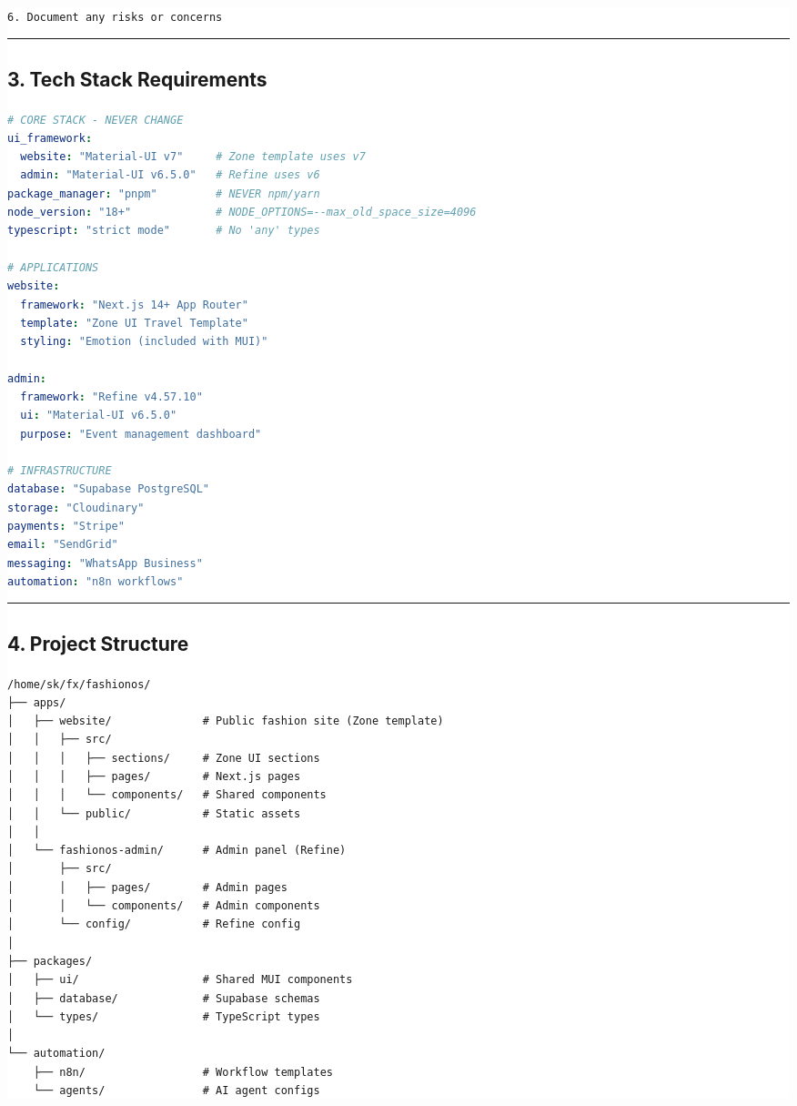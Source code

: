 ```
6. Document any risks or concerns
```

---

## 3. Tech Stack Requirements

```yaml
# CORE STACK - NEVER CHANGE
ui_framework: 
  website: "Material-UI v7"     # Zone template uses v7
  admin: "Material-UI v6.5.0"   # Refine uses v6
package_manager: "pnpm"         # NEVER npm/yarn
node_version: "18+"             # NODE_OPTIONS=--max_old_space_size=4096
typescript: "strict mode"       # No 'any' types

# APPLICATIONS
website: 
  framework: "Next.js 14+ App Router"
  template: "Zone UI Travel Template"
  styling: "Emotion (included with MUI)"
  
admin:
  framework: "Refine v4.57.10"
  ui: "Material-UI v6.5.0"
  purpose: "Event management dashboard"

# INFRASTRUCTURE
database: "Supabase PostgreSQL"
storage: "Cloudinary"
payments: "Stripe"
email: "SendGrid"
messaging: "WhatsApp Business"
automation: "n8n workflows"
```

---

## 4. Project Structure

```
/home/sk/fx/fashionos/
├── apps/
│   ├── website/              # Public fashion site (Zone template)
│   │   ├── src/
│   │   │   ├── sections/     # Zone UI sections
│   │   │   ├── pages/        # Next.js pages
│   │   │   └── components/   # Shared components
│   │   └── public/           # Static assets
│   │
│   └── fashionos-admin/      # Admin panel (Refine)
│       ├── src/
│       │   ├── pages/        # Admin pages
│       │   └── components/   # Admin components
│       └── config/           # Refine config
│
├── packages/
│   ├── ui/                   # Shared MUI components
│   ├── database/             # Supabase schemas
│   └── types/                # TypeScript types
│
└── automation/
    ├── n8n/                  # Workflow templates
    └── agents/               # AI agent configs
```